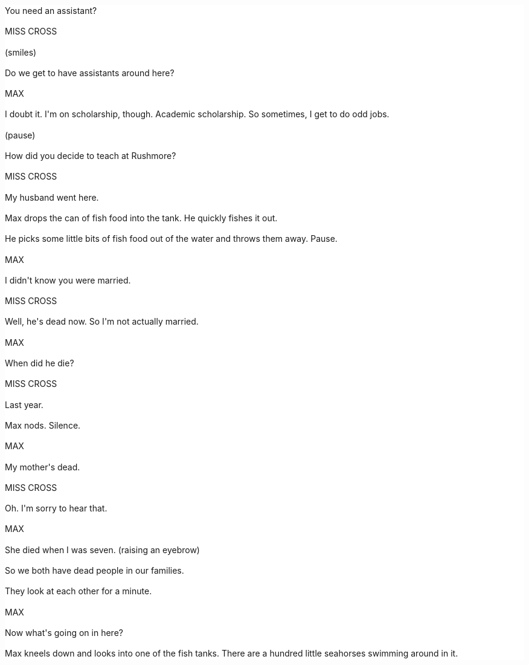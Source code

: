 You need an assistant?

MISS CROSS

(smiles)

Do we get to have assistants around here?

MAX

I doubt it. I'm on scholarship, though. Academic scholarship. So sometimes, I get to do odd jobs.

(pause)

How did you decide to teach at Rushmore?

MISS CROSS

My husband went here.

Max drops the can of fish food into the tank. He quickly fishes it out.

He picks some little bits of fish food out of the water and throws them away. Pause.

MAX

I didn't know you were married.

MISS CROSS

Well, he's dead now. So I'm not actually married.

MAX

When did he die?

MISS CROSS

Last year.

Max nods. Silence.

MAX

My mother's dead.

MISS CROSS

Oh. I'm sorry to hear that.

MAX

She died when I was seven. (raising an eyebrow)

So we both have dead people in our families.

They look at each other for a minute.

MAX

Now what's going on in here?

Max kneels down and looks into one of the fish tanks. There are a hundred little seahorses swimming around in it.
